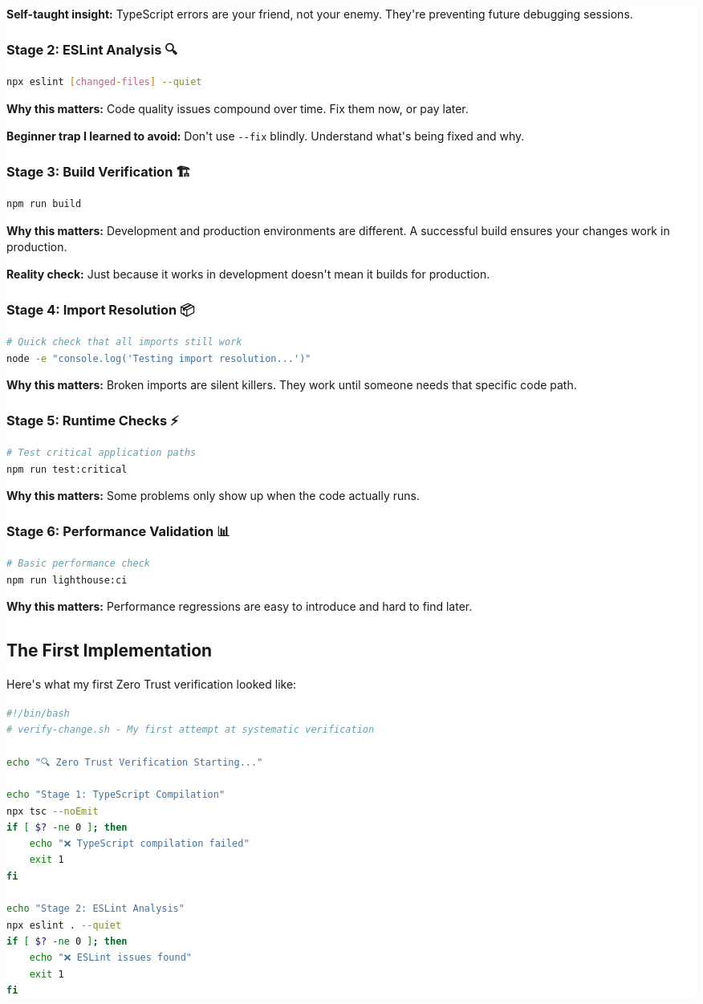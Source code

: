 **Self-taught insight:** TypeScript errors are your friend, not your enemy. They're preventing future debugging sessions.

### **Stage 2: ESLint Analysis** 🔍
```bash
npx eslint [changed-files] --quiet
```
**Why this matters:** Code quality issues compound over time. Fix them now, or pay later.

**Beginner trap I learned to avoid:** Don't use `--fix` blindly. Understand what's being fixed and why.

### **Stage 3: Build Verification** 🏗️
```bash
npm run build
```
**Why this matters:** Development and production environments are different. A successful build ensures your changes work in production.

**Reality check:** Just because it works in development doesn't mean it builds for production.

### **Stage 4: Import Resolution** 📦
```bash
# Quick check that all imports still work
node -e "console.log('Testing import resolution...')"
```
**Why this matters:** Broken imports are silent killers. They work until someone needs that specific code path.

### **Stage 5: Runtime Checks** ⚡
```bash
# Test critical application paths
npm run test:critical
```
**Why this matters:** Some problems only show up when the code actually runs.

### **Stage 6: Performance Validation** 📊
```bash
# Basic performance check
npm run lighthouse:ci
```
**Why this matters:** Performance regressions are easy to introduce and hard to find later.

## The First Implementation

Here's what my first Zero Trust verification looked like:

```bash
#!/bin/bash
# verify-change.sh - My first attempt at systematic verification

echo "🔍 Zero Trust Verification Starting..."

echo "Stage 1: TypeScript Compilation"
npx tsc --noEmit
if [ $? -ne 0 ]; then
    echo "❌ TypeScript compilation failed"
    exit 1
fi

echo "Stage 2: ESLint Analysis"
npx eslint . --quiet
if [ $? -ne 0 ]; then
    echo "❌ ESLint issues found"
    exit 1
fi
```